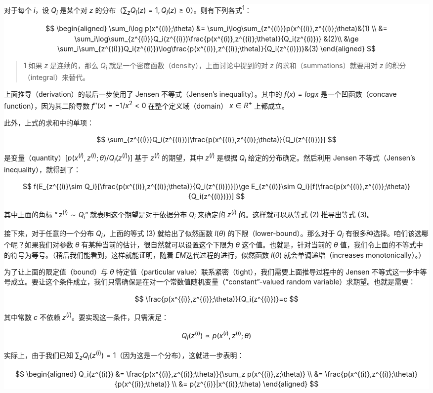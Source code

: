 对于每个 $i$，设 $Q_i$ 是某个对 $z$ 的分布（$\sum_z Q_i(z) = 1, Q_i(z)\ge 0$）。则有下列各式$^1$：

$$
\begin{aligned}
\sum_i\log p(x^{(i)};\theta) &= \sum_i\log\sum_{z^{(i)}}p(x^{(i)},z^{(i)};\theta)&(1) \\
&= \sum_i\log\sum_{z^{(i)}}Q_i(z^{(i)})\frac{p(x^{(i)},z^{(i)};\theta)}{Q_i(z^{(i)})} &(2)\\
&\ge \sum_i\sum_{z^{(i)}}Q_i(z^{(i)})\log\frac{p(x^{(i)},z^{(i)};\theta)}{Q_i(z^{(i)})}&(3) 
\end{aligned}
$$

>1 如果 $z$ 是连续的，那么 $Q_i$ 就是一个密度函数（density），上面讨论中提到的对 $z$ 的求和（summations）就要用对 $z$ 的积分（integral）来替代。

上面推导（derivation）的最后一步使用了 Jensen 不等式（Jensen’s inequality）。其中的 $f(x) = log x$ 是一个凹函数（concave function），因为其二阶导数 $f''(x) = -1/x^2 < 0$ 在整个定义域（domain） $x\in R^+$ 上都成立。

此外，上式的求和中的单项： 

$$
\sum_{z^{(i)}}Q_i(z^{(i)})[\frac{p(x^{(i)},z^{(i)};\theta)}{Q_i(z^{(i)})}]
$$

是变量（quantity）$[p(x^{(i)}, z^{(i)}; \theta)/Q_i(z^{(i)})]$ 基于 $z^{(i)}$ 的期望，其中 $z^{(i)}$ 是根据 $Q_i$ 给定的分布确定。然后利用 Jensen 不等式（Jensen’s inequality），就得到了：

$$
f(E_{z^{(i)}\sim Q_i}[\frac{p(x^{(i)},z^{(i)};\theta)}{Q_i(z^{(i)})}])\ge
E_{z^{(i)}\sim Q_i}[f(\frac{p(x^{(i)},z^{(i)};\theta)}{Q_i(z^{(i)})})]
$$

其中上面的角标 $“z^{(i)}\sim Q_i”$ 就表明这个期望是对于依据分布 $Q_i$ 来确定的 $z^{(i)}$ 的。这样就可以从等式 $(2)$ 推导出等式 $(3)$。

接下来，对于任意的一个分布 $Q_i$，上面的等式 $(3)$ 就给出了似然函数 $l(\theta)$ 的下限（lower-bound）。那么对于 $Q_i$ 有很多种选择。咱们该选哪个呢？如果我们对参数 $\theta$ 有某种当前的估计，很自然就可以设置这个下限为 $\theta$ 这个值。也就是，针对当前的 $\theta$ 值，我们令上面的不等式中的符号为等号。（稍后我们能看到，这样就能证明，随着 $EM$迭代过程的进行，似然函数 $l(\theta)$ 就会单调递增（increases monotonically）。）

为了让上面的限定值（bound）与 $\theta$ 特定值（particular value）联系紧密（tight），我们需要上面推导过程中的 Jensen 不等式这一步中等号成立。要让这个条件成立，我们只需确保是在对一个常数值随机变量（“constant”-valued random variable）求期望。也就是需要：

$$
\frac{p(x^{(i)},z^{(i)};\theta)}{Q_i(z^{(i)})}=c
$$

其中常数 $c$ 不依赖 $z^{(i)}$。要实现这一条件，只需满足：

$$
Q_i(z^{(i)})\propto p(x^{(i)},z^{(i)};\theta)
$$

实际上，由于我们已知 $\sum_z Q_i(z^{(i)}) = 1$（因为这是一个分布），这就进一步表明：

$$
\begin{aligned}
Q_i(z^{(i)}) &= \frac{p(x^{(i)},z^{(i)};\theta)}{\sum_z p(x^{(i)},z;\theta)} \\
&= \frac{p(x^{(i)},z^{(i)};\theta)}{p(x^{(i)};\theta)} \\
&= p(z^{(i)}|x^{(i)};\theta)
\end{aligned}
$$
